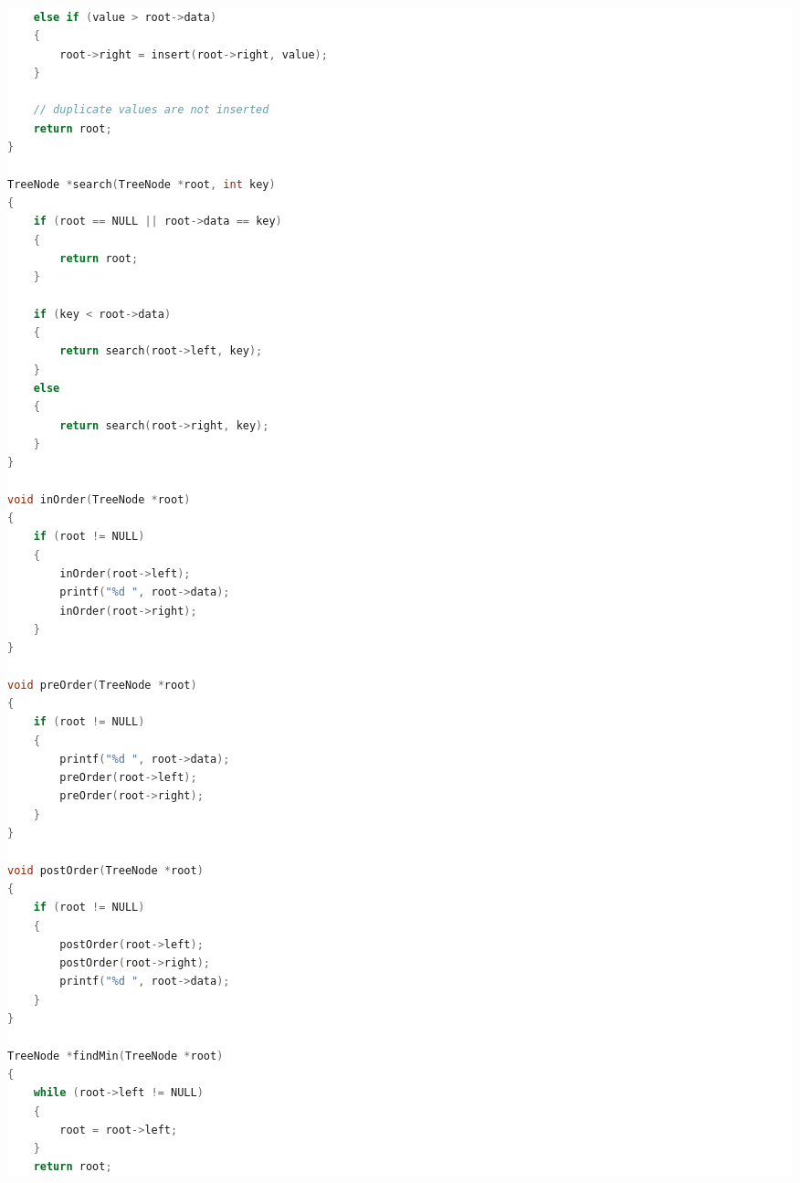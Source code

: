 ```C
    else if (value > root->data)
    {
        root->right = insert(root->right, value);
    }
	
    // duplicate values are not inserted
    return root;
}

TreeNode *search(TreeNode *root, int key)
{
    if (root == NULL || root->data == key)
    {
        return root;
    }

    if (key < root->data)
    {
        return search(root->left, key);
    }
    else
    {
        return search(root->right, key);
    }
}

void inOrder(TreeNode *root)
{
    if (root != NULL)
    {
        inOrder(root->left);
        printf("%d ", root->data);
        inOrder(root->right);
    }
}

void preOrder(TreeNode *root)
{
    if (root != NULL)
    {
        printf("%d ", root->data);
        preOrder(root->left);
        preOrder(root->right);
    }
}

void postOrder(TreeNode *root)
{
    if (root != NULL)
    {
        postOrder(root->left);
        postOrder(root->right);
        printf("%d ", root->data);
    }
}

TreeNode *findMin(TreeNode *root)
{
    while (root->left != NULL)
    {
        root = root->left;
    }
    return root;
```